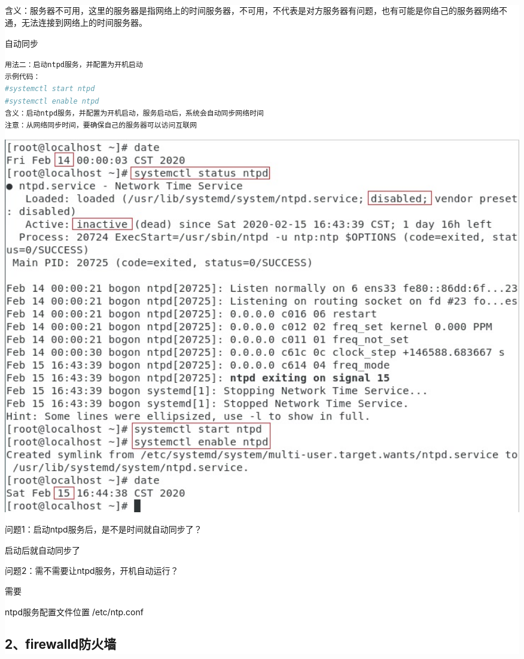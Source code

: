 含义：服务器不可用，这里的服务器是指网络上的时间服务器，不可用，不代表是对方服务器有问题，也有可能是你自己的服务器网络不通，无法连接到网络上的时间服务器。



自动同步

```powershell
用法二：启动ntpd服务，并配置为开机启动
示例代码：
#systemctl start ntpd
#systemctl enable ntpd
含义：启动ntpd服务，并配置为开机启动，服务启动后，系统会自动同步网络时间
注意：从网络同步时间，要确保自己的服务器可以访问互联网
```

<img src="./media/ntp05.jpg" style="width:960px" />

问题1：启动ntpd服务后，是不是时间就自动同步了？

启动后就自动同步了

问题2：需不需要让ntpd服务，开机自动运行？

需要

ntpd服务配置文件位置  /etc/ntp.conf



## 2、firewalld防火墙
